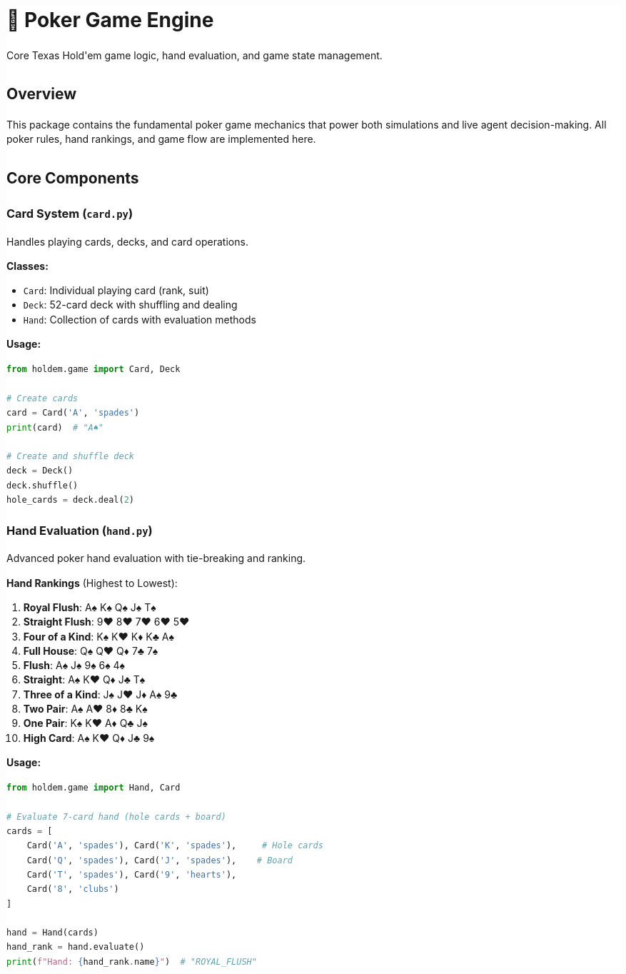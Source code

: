 # 🎲 Poker Game Engine

Core Texas Hold'em game logic, hand evaluation, and game state management.

## Overview

This package contains the fundamental poker game mechanics that power both simulations and live agent decision-making. All poker rules, hand rankings, and game flow are implemented here.

## Core Components

### **Card System** (`card.py`)
Handles playing cards, decks, and card operations.

**Classes:**
- `Card`: Individual playing card (rank, suit)
- `Deck`: 52-card deck with shuffling and dealing
- `Hand`: Collection of cards with evaluation methods

**Usage:**
```python
from holdem.game import Card, Deck

# Create cards
card = Card('A', 'spades')
print(card)  # "A♠"

# Create and shuffle deck
deck = Deck()
deck.shuffle()
hole_cards = deck.deal(2)
```

### **Hand Evaluation** (`hand.py`)
Advanced poker hand evaluation with tie-breaking and ranking.

**Hand Rankings** (Highest to Lowest):
1. **Royal Flush**: A♠ K♠ Q♠ J♠ T♠
2. **Straight Flush**: 9♥ 8♥ 7♥ 6♥ 5♥  
3. **Four of a Kind**: K♠ K♥ K♦ K♣ A♠
4. **Full House**: Q♠ Q♥ Q♦ 7♣ 7♠
5. **Flush**: A♠ J♠ 9♠ 6♠ 4♠
6. **Straight**: A♠ K♥ Q♦ J♣ T♠
7. **Three of a Kind**: J♠ J♥ J♦ A♠ 9♣
8. **Two Pair**: A♠ A♥ 8♦ 8♣ K♠
9. **One Pair**: K♠ K♥ A♦ Q♣ J♠
10. **High Card**: A♠ K♥ Q♦ J♣ 9♠

**Usage:**
```python
from holdem.game import Hand, Card

# Evaluate 7-card hand (hole cards + board)
cards = [
    Card('A', 'spades'), Card('K', 'spades'),     # Hole cards
    Card('Q', 'spades'), Card('J', 'spades'),    # Board
    Card('T', 'spades'), Card('9', 'hearts'),
    Card('8', 'clubs')
]

hand = Hand(cards)
hand_rank = hand.evaluate()
print(f"Hand: {hand_rank.name}")  # "ROYAL_FLUSH"
```